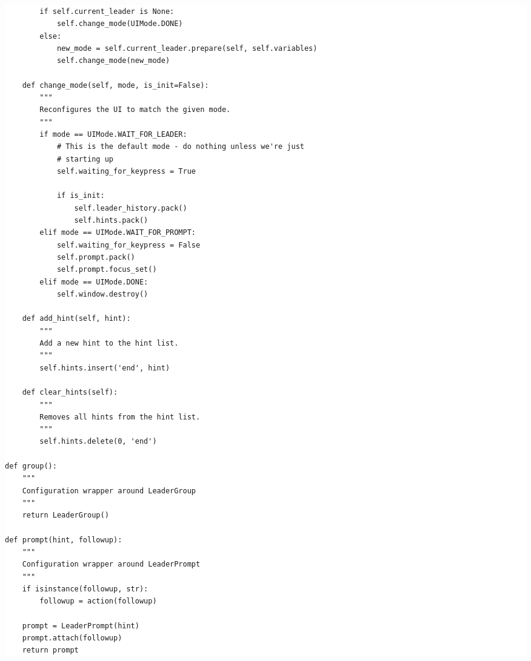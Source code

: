             if self.current_leader is None:
                self.change_mode(UIMode.DONE)
            else:
                new_mode = self.current_leader.prepare(self, self.variables)
                self.change_mode(new_mode)
    
        def change_mode(self, mode, is_init=False):
            """
            Reconfigures the UI to match the given mode.
            """
            if mode == UIMode.WAIT_FOR_LEADER:
                # This is the default mode - do nothing unless we're just 
                # starting up
                self.waiting_for_keypress = True
    
                if is_init:
                    self.leader_history.pack()
                    self.hints.pack()
            elif mode == UIMode.WAIT_FOR_PROMPT:
                self.waiting_for_keypress = False
                self.prompt.pack()
                self.prompt.focus_set()
            elif mode == UIMode.DONE:
                self.window.destroy()
    
        def add_hint(self, hint):
            """
            Add a new hint to the hint list.
            """
            self.hints.insert('end', hint)
    
        def clear_hints(self):
            """
            Removes all hints from the hint list.
            """
            self.hints.delete(0, 'end')
    
    def group():
        """
        Configuration wrapper around LeaderGroup
        """
        return LeaderGroup()
    
    def prompt(hint, followup):
        """
        Configuration wrapper around LeaderPrompt
        """
        if isinstance(followup, str):
            followup = action(followup)
    
        prompt = LeaderPrompt(hint)
        prompt.attach(followup)
        return prompt
    